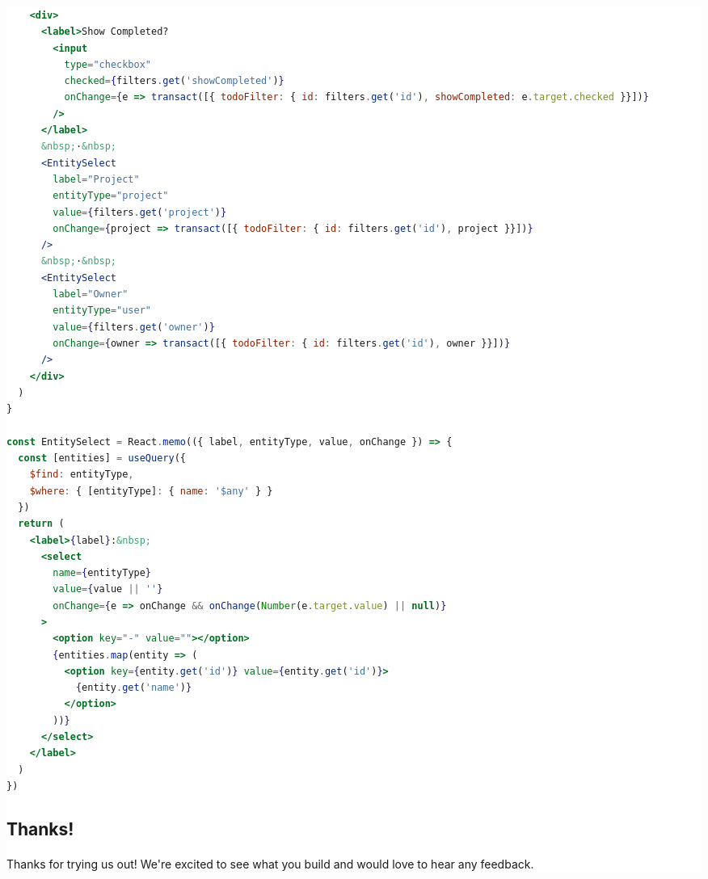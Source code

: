 ```jsx
    <div>
      <label>Show Completed?
        <input 
          type="checkbox" 
          checked={filters.get('showCompleted')}
          onChange={e => transact([{ todoFilter: { id: filters.get('id'), showCompleted: e.target.checked }}])}
        />
      </label>
      &nbsp;·&nbsp;
      <EntitySelect
        label="Project"
        entityType="project"
        value={filters.get('project')}
        onChange={project => transact([{ todoFilter: { id: filters.get('id'), project }}])}
      />
      &nbsp;·&nbsp;
      <EntitySelect
        label="Owner"
        entityType="user"
        value={filters.get('owner')}
        onChange={owner => transact([{ todoFilter: { id: filters.get('id'), owner }}])}
      />
    </div>
  )
}

const EntitySelect = React.memo(({ label, entityType, value, onChange }) => {
  const [entities] = useQuery({
    $find: entityType,
    $where: { [entityType]: { name: '$any' } }
  })
  return (
    <label>{label}:&nbsp;
      <select 
        name={entityType} 
        value={value || ''}
        onChange={e => onChange && onChange(Number(e.target.value) || null)}
      >
        <option key="-" value=""></option>
        {entities.map(entity => (
          <option key={entity.get('id')} value={entity.get('id')}>
            {entity.get('name')}
          </option>
        ))}
      </select>
    </label>
  )
})
```

## Thanks!

Thanks for trying us out! We're excited to see what you build and would love to hear any feedback.